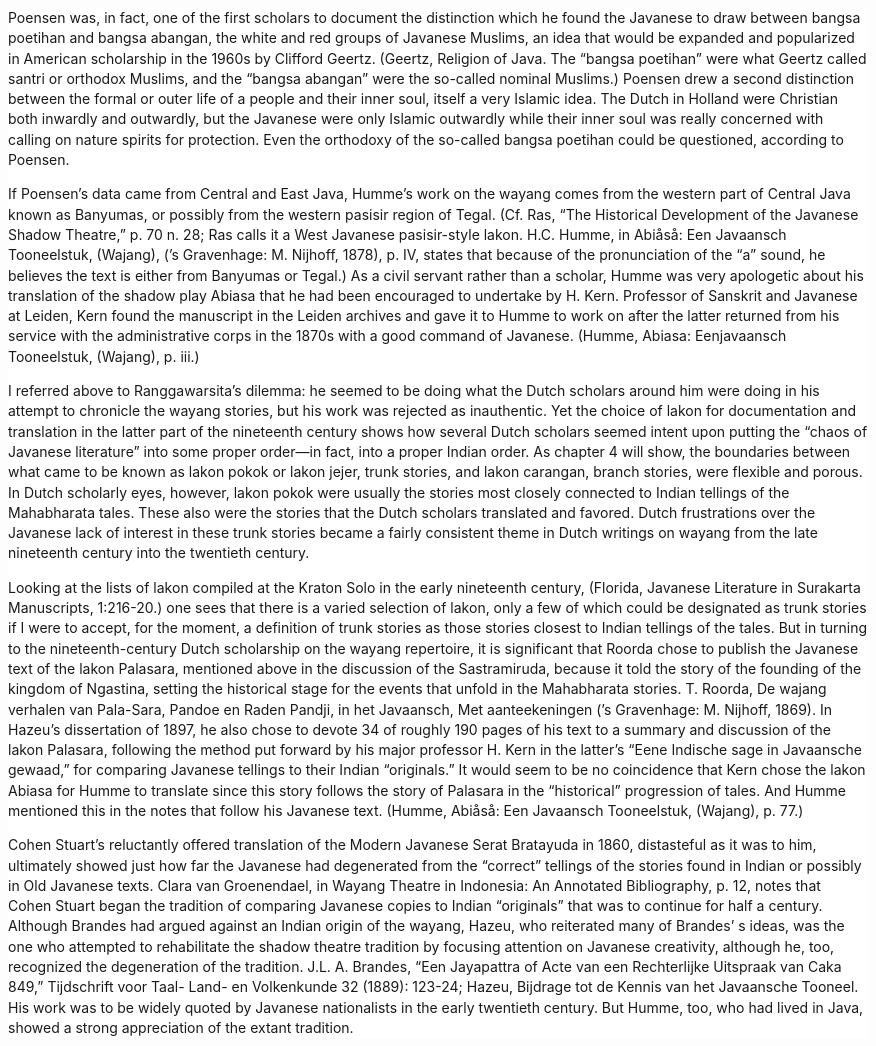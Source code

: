 Poensen was, in fact, one of the first scholars to document the distinction which he found the Javanese to draw between bangsa poetihan and bangsa abangan, the white and red groups of Javanese Muslims, an idea that would be expanded and popularized in American scholarship in the 1960s by Clifford Geertz. (Geertz, Religion of Java. The “bangsa poetihan” were what Geertz called santri or orthodox Muslims, and the “bangsa abangan” were the so-called nominal Muslims.) Poensen drew a second distinction between the formal or outer life of a people and their inner soul, itself a very Islamic idea. The Dutch in Holland were Christian both inwardly and outwardly, but the Javanese were only Islamic outwardly while their inner soul was really concerned with calling on nature spirits for protection. Even the orthodoxy of the so-called bangsa poetihan could be questioned, according to Poensen.

If Poensen’s data came from Central and East Java, Humme’s work on the wayang comes from the western part of Central Java known as Banyumas, or possibly from the western pasisir region of Tegal. (Cf. Ras, “The Historical Development of the Javanese Shadow Theatre,” p. 70 n. 28; Ras calls it a West Javanese pasisir-style lakon. H.C. Humme, in Abiåså: Een Javaansch Tooneelstuk, (Wajang), (’s Gravenhage: M. Nijhoff, 1878), p. IV, states that because of the pronunciation of the “a” sound, he believes the text is either from Banyumas or Tegal.) As a civil servant rather than a scholar, Humme was very apologetic about his translation of the shadow play Abiasa that he had been encouraged to undertake by H. Kern. Professor of Sanskrit and Javanese at Leiden, Kern found the manuscript in the Leiden archives and gave it to Humme to work on after the latter returned from his service with the administrative corps in the 1870s with a good command of Javanese. (Humme, Abiasa: Eenjavaansch Tooneelstuk, (Wajang), p. iii.)

I referred above to Ranggawarsita’s dilemma: he seemed to be doing what the Dutch scholars around him were doing in his attempt to chronicle the wayang stories, but his work was rejected as inauthentic. Yet the choice of lakon for documentation and translation in the latter part of the nineteenth century shows how several Dutch scholars seemed intent upon putting the “chaos of Javanese literature” into some proper order—in fact, into a proper Indian order. As chapter 4 will show, the boundaries between what came to be known as lakon pokok or lakon jejer, trunk stories, and lakon carangan, branch stories, were flexible and porous. In Dutch scholarly eyes, however, lakon pokok were usually the stories most closely connected to Indian tellings of the Mahabharata tales. These also were the stories that the Dutch scholars translated and favored. Dutch frustrations over the Javanese lack of interest in these trunk stories became a fairly consistent theme in Dutch writings on wayang from the late nineteenth century into the twentieth century.

Looking at the lists of lakon compiled at the Kraton Solo in the early nineteenth century, (Florida, Javanese Literature in Surakarta Manuscripts, 1:216-20.) one sees that there is a varied selection of lakon, only a few of which could be designated as trunk stories if I were to accept, for the moment, a definition of trunk stories as those stories closest to Indian tellings of the tales. But in turning to the nineteenth-century Dutch scholarship on the wayang repertoire, it is significant that Roorda chose to publish the Javanese text of the lakon Palasara, mentioned above in the discussion of the Sastramiruda, because it told the story of the founding of the kingdom of Ngastina, setting the historical stage for the events that unfold in the Mahabharata stories. T. Roorda, De wajang verhalen van Pala-Sara, Pandoe en Raden Pandji, in het Javaansch, Met aanteekeningen (’s Gravenhage: M. Nijhoff, 1869). In Hazeu’s dissertation of 1897, he also chose to devote 34 of roughly 190 pages of his text to a summary and discussion of the lakon Palasara, following the method put forward by his major professor H. Kern in the latter’s “Eene Indische sage in Javaansche gewaad,” for comparing Javanese tellings to their Indian “originals.” It would seem to be no coincidence that Kern chose the lakon Abiasa for Humme to translate since this story follows the story of Palasara in the “historical” progression of tales. And Humme mentioned this in the notes that follow his Javanese text. (Humme, Abiåså: Een Javaansch Tooneelstuk, (Wajang), p. 77.)

Cohen Stuart’s reluctantly offered translation of the Modern Javanese Serat Bratayuda in 1860, distasteful as it was to him, ultimately showed just how far the Javanese had degenerated from the “correct” tellings of the stories found in Indian or possibly in Old Javanese texts. Clara van Groenendael, in Wayang Theatre in Indonesia: An Annotated Bibliography, p. 12, notes that Cohen Stuart began the tradition of comparing Javanese copies to Indian “originals” that was to continue for half a century. Although Brandes had argued against an Indian origin of the wayang, Hazeu, who reiterated many of Brandes’ s ideas, was the one who attempted to rehabilitate the shadow theatre tradition by focusing attention on Javanese creativity, although he, too, recognized the degeneration of the tradition. J.L. A. Brandes, “Een Jayapattra of Acte van een Rechterlijke Uitspraak van Caka 849,” Tijdschrift voor Taal- Land- en Volkenkunde 32 (1889): 123-24; Hazeu, Bijdrage tot de Kennis van het Javaansche Tooneel. His work was to be widely quoted by Javanese nationalists in the early twentieth century. But Humme, too, who had lived in Java, showed a strong appreciation of the extant tradition.
